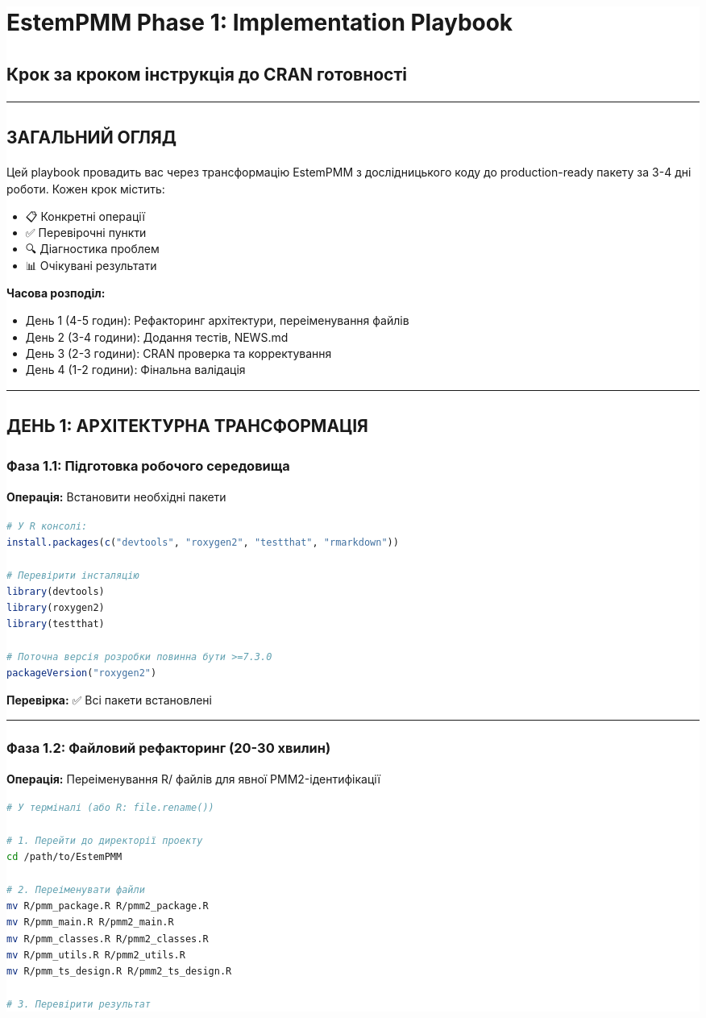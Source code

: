 # EstemPMM Phase 1: Implementation Playbook
## Крок за кроком інструкція до CRAN готовності

---

## ЗАГАЛЬНИЙ ОГЛЯД

Цей playbook провадить вас через трансформацію EstemPMM з дослідницького коду до production-ready пакету за 3-4 дні роботи. Кожен крок містить:

- 📋 Конкретні операції
- ✅ Перевірочні пункти
- 🔍 Діагностика проблем
- 📊 Очікувані результати

**Часова розподіл:**
- День 1 (4-5 годин): Рефакторинг архітектури, переіменування файлів
- День 2 (3-4 години): Додання тестів, NEWS.md
- День 3 (2-3 години): CRAN проверка та корректування
- День 4 (1-2 години): Фінальна валідація

---

## ДЕНЬ 1: АРХІТЕКТУРНА ТРАНСФОРМАЦІЯ

### Фаза 1.1: Підготовка робочого середовища

**Операція:** Встановити необхідні пакети

```r
# У R консолі:
install.packages(c("devtools", "roxygen2", "testthat", "rmarkdown"))

# Перевірити інсталяцію
library(devtools)
library(roxygen2)
library(testthat)

# Поточна версія розробки повинна бути >=7.3.0
packageVersion("roxygen2")
```

**Перевірка:** ✅ Всі пакети встановлені

---

### Фаза 1.2: Файловий рефакторинг (20-30 хвилин)

**Операція:** Переіменування R/ файлів для явної PMM2-ідентифікації

```bash
# У терміналі (або R: file.rename())

# 1. Перейти до директорії проекту
cd /path/to/EstemPMM

# 2. Переіменувати файли
mv R/pmm_package.R R/pmm2_package.R
mv R/pmm_main.R R/pmm2_main.R
mv R/pmm_classes.R R/pmm2_classes.R
mv R/pmm_utils.R R/pmm2_utils.R
mv R/pmm_ts_design.R R/pmm2_ts_design.R

# 3. Перевірити результат
```